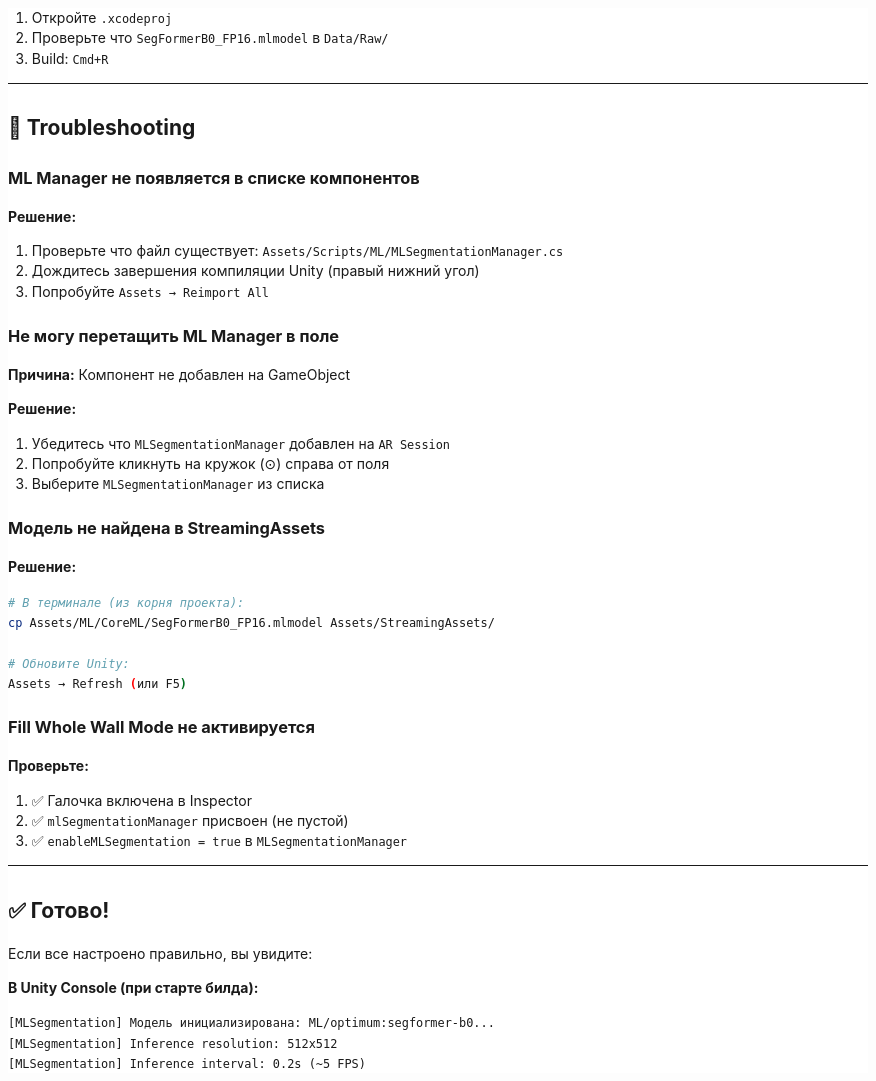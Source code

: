 1. Откройте `.xcodeproj`
2. Проверьте что `SegFormerB0_FP16.mlmodel` в `Data/Raw/`
3. Build: `Cmd+R`

---

## 🐛 Troubleshooting

### ML Manager не появляется в списке компонентов

**Решение:**
1. Проверьте что файл существует: `Assets/Scripts/ML/MLSegmentationManager.cs`
2. Дождитесь завершения компиляции Unity (правый нижний угол)
3. Попробуйте `Assets → Reimport All`

### Не могу перетащить ML Manager в поле

**Причина:** Компонент не добавлен на GameObject

**Решение:**
1. Убедитесь что `MLSegmentationManager` добавлен на `AR Session`
2. Попробуйте кликнуть на кружок (⊙) справа от поля
3. Выберите `MLSegmentationManager` из списка

### Модель не найдена в StreamingAssets

**Решение:**
```bash
# В терминале (из корня проекта):
cp Assets/ML/CoreML/SegFormerB0_FP16.mlmodel Assets/StreamingAssets/

# Обновите Unity:
Assets → Refresh (или F5)
```

### Fill Whole Wall Mode не активируется

**Проверьте:**
1. ✅ Галочка включена в Inspector
2. ✅ `mlSegmentationManager` присвоен (не пустой)
3. ✅ `enableMLSegmentation = true` в `MLSegmentationManager`

---

## ✅ Готово!

Если все настроено правильно, вы увидите:

**В Unity Console (при старте билда):**
```
[MLSegmentation] Модель инициализирована: ML/optimum:segformer-b0...
[MLSegmentation] Inference resolution: 512x512
[MLSegmentation] Inference interval: 0.2s (~5 FPS)
```
